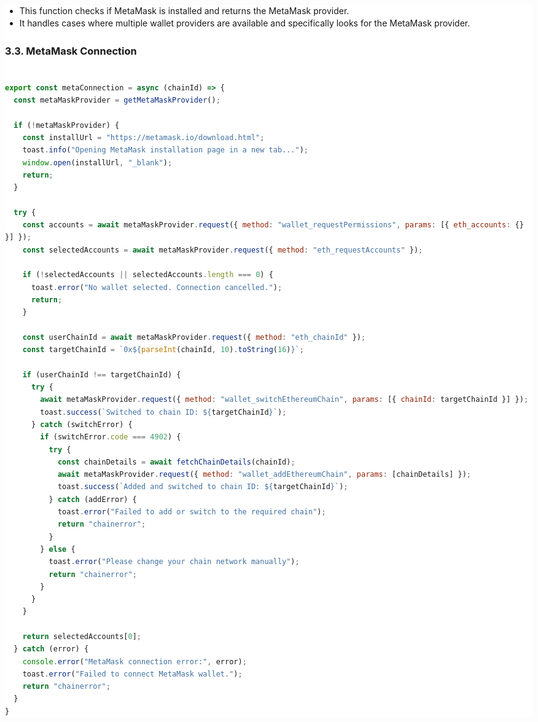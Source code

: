 - This function checks if MetaMask is installed and returns the MetaMask provider.
- It handles cases where multiple wallet providers are available and specifically looks for the MetaMask provider.

### **3.3. MetaMask Connection**

```jsx

export const metaConnection = async (chainId) => {
  const metaMaskProvider = getMetaMaskProvider();

  if (!metaMaskProvider) {
    const installUrl = "https://metamask.io/download.html";
    toast.info("Opening MetaMask installation page in a new tab...");
    window.open(installUrl, "_blank");
    return;
  }

  try {
    const accounts = await metaMaskProvider.request({ method: "wallet_requestPermissions", params: [{ eth_accounts: {} }] });
    const selectedAccounts = await metaMaskProvider.request({ method: "eth_requestAccounts" });

    if (!selectedAccounts || selectedAccounts.length === 0) {
      toast.error("No wallet selected. Connection cancelled.");
      return;
    }

    const userChainId = await metaMaskProvider.request({ method: "eth_chainId" });
    const targetChainId = `0x${parseInt(chainId, 10).toString(16)}`;

    if (userChainId !== targetChainId) {
      try {
        await metaMaskProvider.request({ method: "wallet_switchEthereumChain", params: [{ chainId: targetChainId }] });
        toast.success(`Switched to chain ID: ${targetChainId}`);
      } catch (switchError) {
        if (switchError.code === 4902) {
          try {
            const chainDetails = await fetchChainDetails(chainId);
            await metaMaskProvider.request({ method: "wallet_addEthereumChain", params: [chainDetails] });
            toast.success(`Added and switched to chain ID: ${targetChainId}`);
          } catch (addError) {
            toast.error("Failed to add or switch to the required chain");
            return "chainerror";
          }
        } else {
          toast.error("Please change your chain network manually");
          return "chainerror";
        }
      }
    }

    return selectedAccounts[0];
  } catch (error) {
    console.error("MetaMask connection error:", error);
    toast.error("Failed to connect MetaMask wallet.");
    return "chainerror";
  }
}

```
